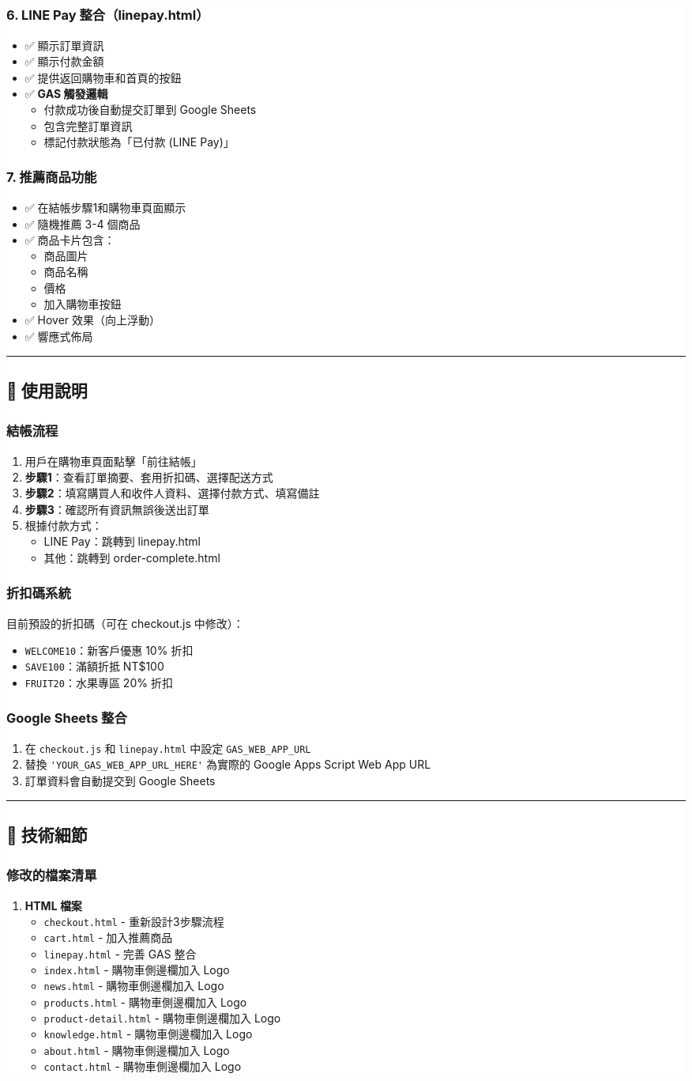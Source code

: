 ### 6. LINE Pay 整合（linepay.html）
- ✅ 顯示訂單資訊
- ✅ 顯示付款金額
- ✅ 提供返回購物車和首頁的按鈕
- ✅ **GAS 觸發邏輯**
  - 付款成功後自動提交訂單到 Google Sheets
  - 包含完整訂單資訊
  - 標記付款狀態為「已付款 (LINE Pay)」

### 7. 推薦商品功能
- ✅ 在結帳步驟1和購物車頁面顯示
- ✅ 隨機推薦 3-4 個商品
- ✅ 商品卡片包含：
  - 商品圖片
  - 商品名稱
  - 價格
  - 加入購物車按鈕
- ✅ Hover 效果（向上浮動）
- ✅ 響應式佈局

---

## 📝 使用說明

### 結帳流程
1. 用戶在購物車頁面點擊「前往結帳」
2. **步驟1**：查看訂單摘要、套用折扣碼、選擇配送方式
3. **步驟2**：填寫購買人和收件人資料、選擇付款方式、填寫備註
4. **步驟3**：確認所有資訊無誤後送出訂單
5. 根據付款方式：
   - LINE Pay：跳轉到 linepay.html
   - 其他：跳轉到 order-complete.html

### 折扣碼系統
目前預設的折扣碼（可在 checkout.js 中修改）：
- `WELCOME10`：新客戶優惠 10% 折扣
- `SAVE100`：滿額折抵 NT$100
- `FRUIT20`：水果專區 20% 折扣

### Google Sheets 整合
1. 在 `checkout.js` 和 `linepay.html` 中設定 `GAS_WEB_APP_URL`
2. 替換 `'YOUR_GAS_WEB_APP_URL_HERE'` 為實際的 Google Apps Script Web App URL
3. 訂單資料會自動提交到 Google Sheets

---

## 🔧 技術細節

### 修改的檔案清單
1. **HTML 檔案**
   - `checkout.html` - 重新設計3步驟流程
   - `cart.html` - 加入推薦商品
   - `linepay.html` - 完善 GAS 整合
   - `index.html` - 購物車側邊欄加入 Logo
   - `news.html` - 購物車側邊欄加入 Logo
   - `products.html` - 購物車側邊欄加入 Logo
   - `product-detail.html` - 購物車側邊欄加入 Logo
   - `knowledge.html` - 購物車側邊欄加入 Logo
   - `about.html` - 購物車側邊欄加入 Logo
   - `contact.html` - 購物車側邊欄加入 Logo
